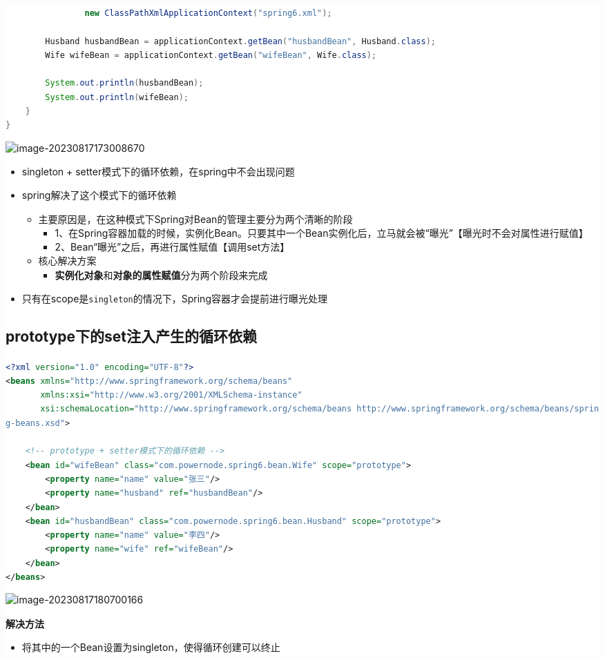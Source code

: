 ```java
                new ClassPathXmlApplicationContext("spring6.xml");

        Husband husbandBean = applicationContext.getBean("husbandBean", Husband.class);
        Wife wifeBean = applicationContext.getBean("wifeBean", Wife.class);

        System.out.println(husbandBean);
        System.out.println(wifeBean);
    }
}
```

![image-20230817173008670](D:\code\spring6_projects\spring6\spring6-007-circular-dependency\img\stter_singleton_result.png)

- singleton + setter模式下的循环依赖，在spring中不会出现问题
- spring解决了这个模式下的循环依赖
  - 主要原因是，在这种模式下Spring对Bean的管理主要分为两个清晰的阶段
    - 1、在Spring容器加载的时候，实例化Bean。只要其中一个Bean实例化后，立马就会被“曝光”【曝光时不会对属性进行赋值】
    - 2、Bean“曝光”之后，再进行属性赋值【调用set方法】
  - 核心解决方案
    - **实例化对象**和**对象的属性赋值**分为两个阶段来完成

- 只有在scope是`singleton`的情况下，Spring容器才会提前进行曝光处理



## prototype下的set注入产生的循环依赖

```xml
<?xml version="1.0" encoding="UTF-8"?>
<beans xmlns="http://www.springframework.org/schema/beans"
       xmlns:xsi="http://www.w3.org/2001/XMLSchema-instance"
       xsi:schemaLocation="http://www.springframework.org/schema/beans http://www.springframework.org/schema/beans/spring-beans.xsd">

    <!-- prototype + setter模式下的循环依赖 -->
    <bean id="wifeBean" class="com.powernode.spring6.bean.Wife" scope="prototype">
        <property name="name" value="张三"/>
        <property name="husband" ref="husbandBean"/>
    </bean>
    <bean id="husbandBean" class="com.powernode.spring6.bean.Husband" scope="prototype">
        <property name="name" value="李四"/>
        <property name="wife" ref="wifeBean"/>
    </bean>
</beans>
```

![image-20230817180700166](D:\code\spring6_projects\spring6\spring6-007-circular-dependency\img\stter_prototype_error.png)



**解决方法**

- 将其中的一个Bean设置为singleton，使得循环创建可以终止
